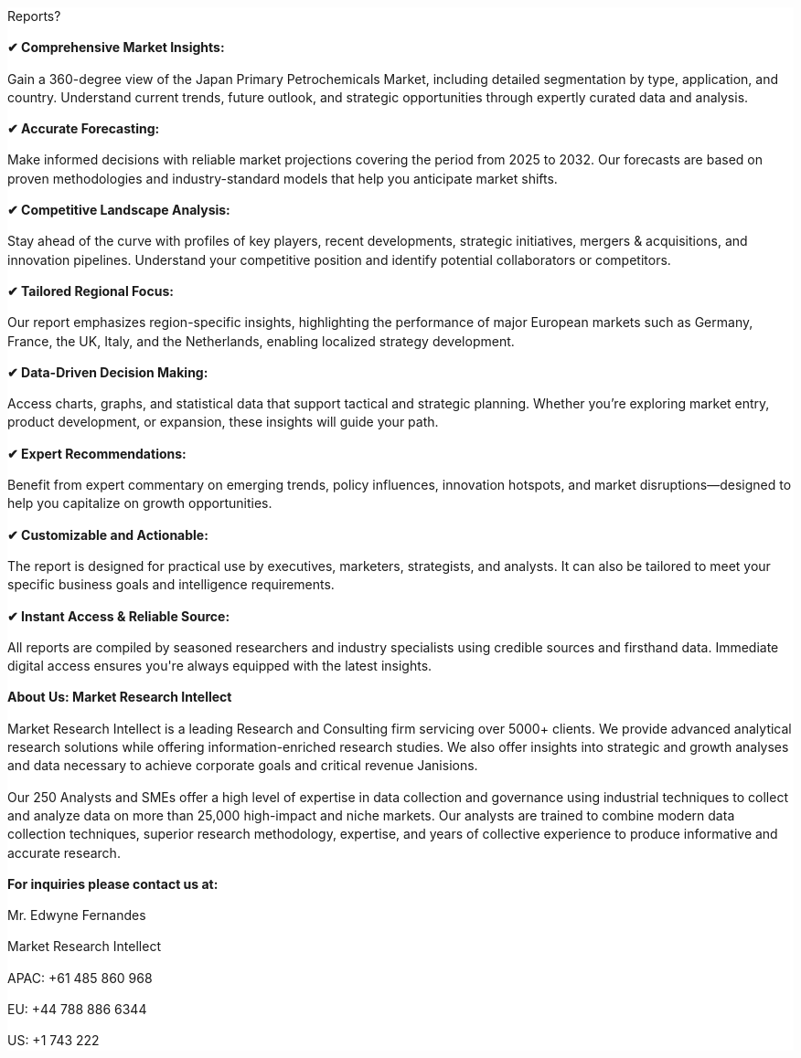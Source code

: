 Reports?</h2><p><strong>✔ Comprehensive Market Insights:</strong></p><p>Gain a 360-degree view of the Japan Primary Petrochemicals Market, including detailed segmentation by type, application, and country. Understand current trends, future outlook, and strategic opportunities through expertly curated data and analysis.</p><p><strong>✔ Accurate Forecasting:</strong></p><p>Make informed decisions with reliable market projections covering the period from 2025 to 2032. Our forecasts are based on proven methodologies and industry-standard models that help you anticipate market shifts.</p><p><strong>✔ Competitive Landscape Analysis:</strong></p><p>Stay ahead of the curve with profiles of key players, recent developments, strategic initiatives, mergers &amp; acquisitions, and innovation pipelines. Understand your competitive position and identify potential collaborators or competitors.</p><p><strong>✔ Tailored Regional Focus:</strong></p><p>Our report emphasizes region-specific insights, highlighting the performance of major European markets such as Germany, France, the UK, Italy, and the Netherlands, enabling localized strategy development.</p><p><strong>✔ Data-Driven Decision Making:</strong></p><p>Access charts, graphs, and statistical data that support tactical and strategic planning. Whether you&rsquo;re exploring market entry, product development, or expansion, these insights will guide your path.</p><p><strong>✔ Expert Recommendations:</strong></p><p>Benefit from expert commentary on emerging trends, policy influences, innovation hotspots, and market disruptions&mdash;designed to help you capitalize on growth opportunities.</p><p><strong>✔ Customizable and Actionable:</strong></p><p>The report is designed for practical use by executives, marketers, strategists, and analysts. It can also be tailored to meet your specific business goals and intelligence requirements.</p><p><strong>✔ Instant Access &amp; Reliable Source:</strong></p><p>All reports are compiled by seasoned researchers and industry specialists using credible sources and firsthand data. Immediate digital access ensures you're always equipped with the latest insights.</p><p><strong><span class="font-[700]">About Us: Market Research Intellect</span></strong></p><p><span class="">Market Research Intellect is a leading Research and Consulting firm servicing over 5000+ clients. We provide advanced analytical research solutions while offering information-enriched research studies.&nbsp;</span>We also offer insights into strategic and growth analyses and data necessary to achieve corporate goals and critical revenue Janisions.</p><p><span class="">Our 250 Analysts and SMEs offer a high level of expertise in data collection and governance using industrial techniques to collect and analyze data on more than 25,000 high-impact and niche markets. Our analysts are trained to combine modern data collection techniques, superior research methodology, expertise, and years of collective experience to produce informative and accurate research.</span></p><p><strong>For inquiries please contact us at:</strong></p><p>Mr. Edwyne Fernandes</p><p>Market Research Intellect</p><p>APAC: +61 485 860 968</p><p>EU: +44 788 886 6344</p><p>US: +1 743 222
